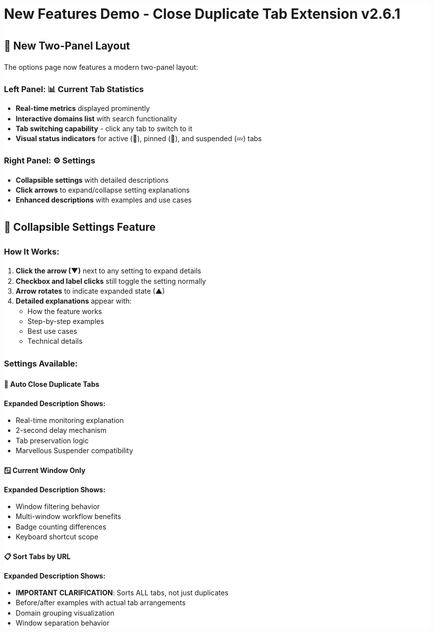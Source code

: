 # New Features Demo - Close Duplicate Tab Extension v2.6.1

## 🎨 **New Two-Panel Layout**

The options page now features a modern two-panel layout:

### Left Panel: 📊 Current Tab Statistics
- **Real-time metrics** displayed prominently
- **Interactive domains list** with search functionality
- **Tab switching capability** - click any tab to switch to it
- **Visual status indicators** for active (🔵), pinned (📌), and suspended (💤) tabs

### Right Panel: ⚙️ Settings
- **Collapsible settings** with detailed descriptions
- **Click arrows** to expand/collapse setting explanations
- **Enhanced descriptions** with examples and use cases

## 🔽 **Collapsible Settings Feature**

### How It Works:
1. **Click the arrow (▼)** next to any setting to expand details
2. **Checkbox and label clicks** still toggle the setting normally
3. **Arrow rotates** to indicate expanded state (▲)
4. **Detailed explanations** appear with:
   - How the feature works
   - Step-by-step examples
   - Best use cases
   - Technical details

### Settings Available:

#### 🤖 Auto Close Duplicate Tabs
**Expanded Description Shows:**
- Real-time monitoring explanation
- 2-second delay mechanism
- Tab preservation logic
- Marvellous Suspender compatibility

#### 🪟 Current Window Only
**Expanded Description Shows:**
- Window filtering behavior
- Multi-window workflow benefits
- Badge counting differences
- Keyboard shortcut scope

#### 📋 Sort Tabs by URL
**Expanded Description Shows:**
- **IMPORTANT CLARIFICATION**: Sorts ALL tabs, not just duplicates
- Before/after examples with actual tab arrangements
- Domain grouping visualization
- Window separation behavior
